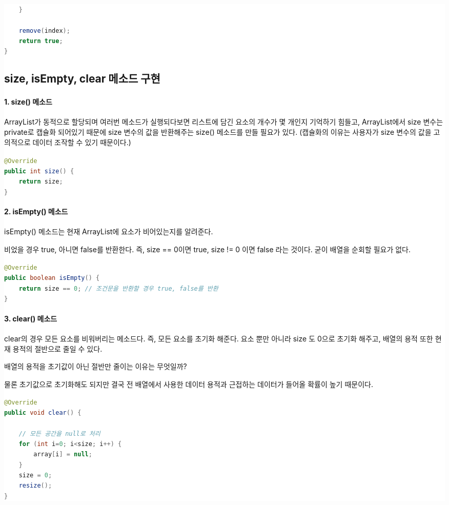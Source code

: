 ```java
	}
 
	remove(index);
	return true;
}
```



## size, isEmpty, clear 메소드 구현

#### 1. size() 메소드

ArrayList가 동적으로 할당되며 여러번 메소드가 실행되다보면 리스트에 담긴 요소의 개수가 몇 개인지 기억하기 힘들고, ArrayList에서 size 변수는 private로 캡슐화 되어있기 때문에 size 변수의 값을 반환해주는 size() 메소드를 만들 필요가 있다. (캡슐화의 이유는 사용자가 size 변수의 값을 고의적으로 데이터 조작할 수 있기 때문이다.)

```java
@Override
public int size() {
    return size;
}
```



#### 2. isEmpty() 메소드

isEmpty() 메소드는 현재 ArrayList에 요소가 비어있는지를 알려준다.

비었을 경우 true, 아니면 false를 반환한다. 즉, size == 0이면 true, size != 0 이면 false 라는 것이다. 굳이 배열을 순회할 필요가 없다.

```java
@Override
public boolean isEmpty() {
    return size == 0; // 조건문을 반환할 경우 true, false를 반환
}
```



#### 3. clear() 메소드

clear의 경우 모든 요소를 비워버리는 메소드다. 즉, 모든 요소를 초기화 해준다. 요소 뿐만 아니라 size 도 0으로 초기화 해주고, 배열의 용적 또한 현재 용적의 절반으로 줄일 수 있다.

배열의 용적을 초기값이 아닌 절반만 줄이는 이유는 무엇일까?

물론 초기값으로 초기화해도 되지만 결국 전 배열에서 사용한 데이터 용적과 근접하는 데이터가 들어올 확률이 높기 때문이다. 

```java
@Override
public void clear() {
    
    // 모든 공간을 null로 처리
    for (int i=0; i<size; i++) {
        array[i] = null;
    }
    size = 0;
    resize();
}
```
